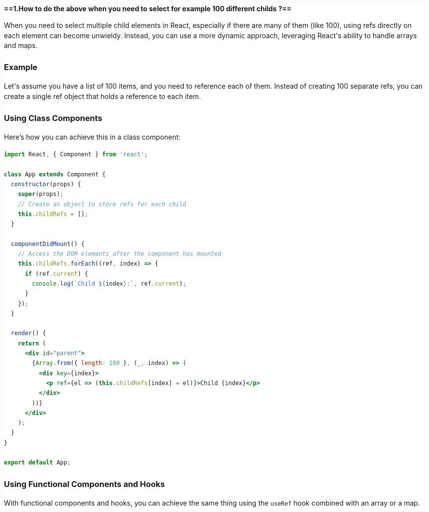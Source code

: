 **==1.How to do the above when you need to select for example 100 different childs ?==**

When you need to select multiple child elements in React, especially if there are many of them (like 100), using refs directly on each element can become unwieldy. Instead, you can use a more dynamic approach, leveraging React's ability to handle arrays and maps.

### Example

Let's assume you have a list of 100 items, and you need to reference each of them. Instead of creating 100 separate refs, you can create a single ref object that holds a reference to each item.

### Using Class Components

Here’s how you can achieve this in a class component:

```jsx
import React, { Component } from 'react';

class App extends Component {
  constructor(props) {
    super(props);
    // Create an object to store refs for each child
    this.childRefs = [];
  }

  componentDidMount() {
    // Access the DOM elements after the component has mounted
    this.childRefs.forEach((ref, index) => {
      if (ref.current) {
        console.log(`Child ${index}:`, ref.current);
      }
    });
  }

  render() {
    return (
      <div id="parent">
        {Array.from({ length: 100 }, (_, index) => (
          <div key={index}>
            <p ref={el => (this.childRefs[index] = el)}>Child {index}</p>
          </div>
        ))}
      </div>
    );
  }
}

export default App;
```

### Using Functional Components and Hooks

With functional components and hooks, you can achieve the same thing using the `useRef` hook combined with an array or a map.
